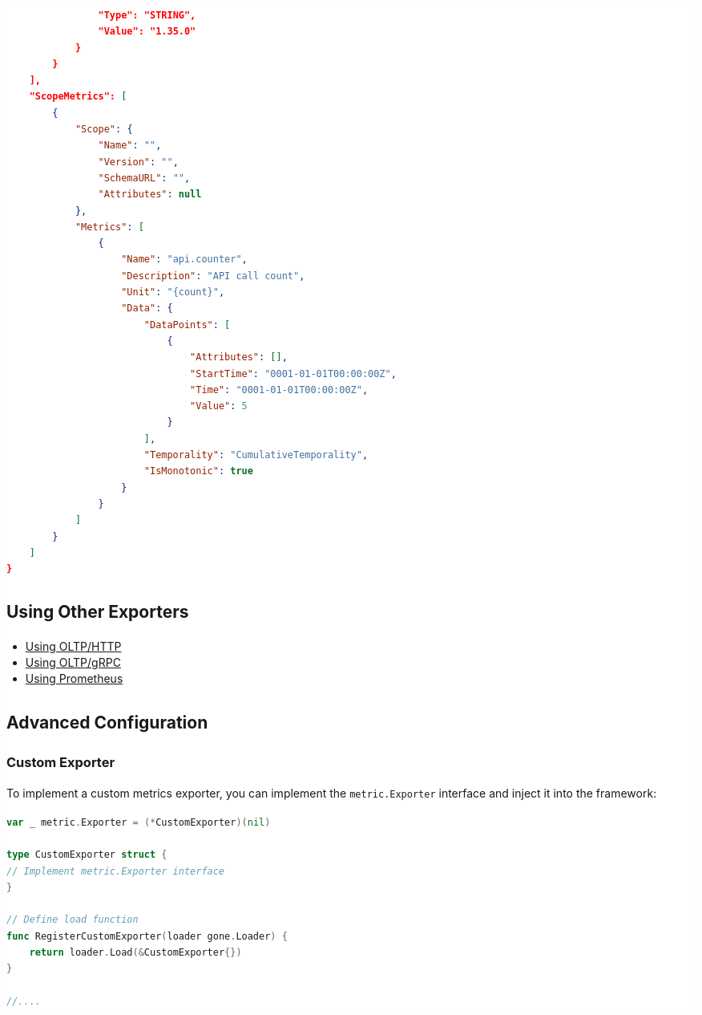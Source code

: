 ```json
				"Type": "STRING",
				"Value": "1.35.0"
			}
		}
	],
	"ScopeMetrics": [
		{
			"Scope": {
				"Name": "",
				"Version": "",
				"SchemaURL": "",
				"Attributes": null
			},
			"Metrics": [
				{
					"Name": "api.counter",
					"Description": "API call count",
					"Unit": "{count}",
					"Data": {
						"DataPoints": [
							{
								"Attributes": [],
								"StartTime": "0001-01-01T00:00:00Z",
								"Time": "0001-01-01T00:00:00Z",
								"Value": 5
							}
						],
						"Temporality": "CumulativeTemporality",
						"IsMonotonic": true
					}
				}
			]
		}
	]
}
```

## Using Other Exporters
- [Using OLTP/HTTP](../../examples/otel/meter/http)
- [Using OLTP/gRPC](../../examples/otel/meter/grpc)
- [Using Prometheus](../../examples/otel/meter/prometheus)

## Advanced Configuration

### Custom Exporter

To implement a custom metrics exporter, you can implement the `metric.Exporter` interface and inject it into the framework:

```go
var _ metric.Exporter = (*CustomExporter)(nil)

type CustomExporter struct {
// Implement metric.Exporter interface
}

// Define load function
func RegisterCustomExporter(loader gone.Loader) {
    return loader.Load(&CustomExporter{})
}

//....
```